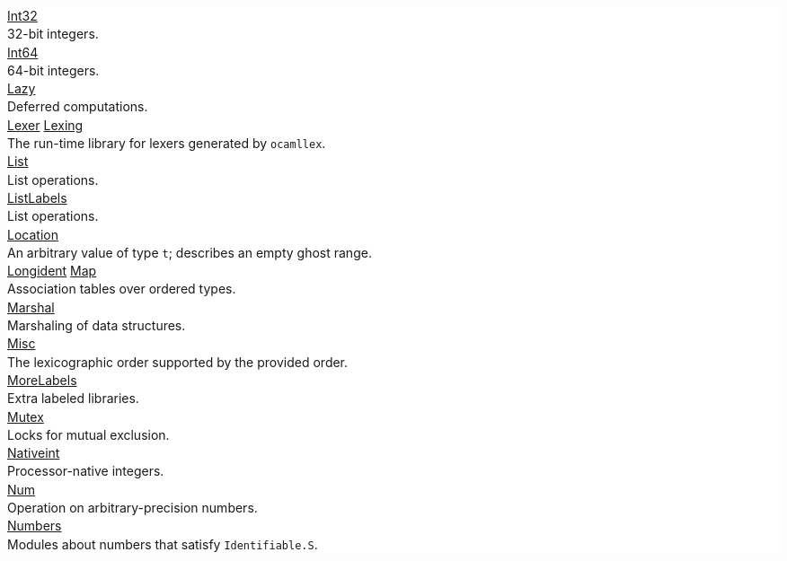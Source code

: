 </td></tr>
<tr><td class="module"><a href="Int32.html">Int32</a></td><td><div class="info">
32-bit integers.
</div>
</td></tr>
<tr><td class="module"><a href="Int64.html">Int64</a></td><td><div class="info">
64-bit integers.
</div>
</td></tr>
<tr><td class="module"><a href="Lazy.html">Lazy</a></td><td><div class="info">
Deferred computations.
</div>
</td></tr>
<tr><td class="module"><a href="Lexer.html">Lexer</a></td><td></td></tr>
<tr><td class="module"><a href="Lexing.html">Lexing</a></td><td><div class="info">
The run-time library for lexers generated by <code class="code">ocamllex</code>.
</div>
</td></tr>
<tr><td class="module"><a href="List.html">List</a></td><td><div class="info">
List operations.
</div>
</td></tr>
<tr><td class="module"><a href="ListLabels.html">ListLabels</a></td><td><div class="info">
List operations.
</div>
</td></tr>
<tr><td class="module"><a href="Location.html">Location</a></td><td><div class="info">
An arbitrary value of type <code class="code">t</code>; describes an empty ghost range.
</div>
</td></tr>
<tr><td class="module"><a href="Longident.html">Longident</a></td><td></td></tr>
<tr><td class="module"><a href="Map.html">Map</a></td><td><div class="info">
Association tables over ordered types.
</div>
</td></tr>
<tr><td class="module"><a href="Marshal.html">Marshal</a></td><td><div class="info">
Marshaling of data structures.
</div>
</td></tr>
<tr><td class="module"><a href="Misc.html">Misc</a></td><td><div class="info">
The lexicographic order supported by the provided order.
</div>
</td></tr>
<tr><td class="module"><a href="MoreLabels.html">MoreLabels</a></td><td><div class="info">
Extra labeled libraries.
</div>
</td></tr>
<tr><td class="module"><a href="Mutex.html">Mutex</a></td><td><div class="info">
Locks for mutual exclusion.
</div>
</td></tr>
<tr><td class="module"><a href="Nativeint.html">Nativeint</a></td><td><div class="info">
Processor-native integers.
</div>
</td></tr>
<tr><td class="module"><a href="Num.html">Num</a></td><td><div class="info">
Operation on arbitrary-precision numbers.
</div>
</td></tr>
<tr><td class="module"><a href="Numbers.html">Numbers</a></td><td><div class="info">
Modules about numbers that satisfy <code class="code"><span class="constructor">Identifiable</span>.<span class="constructor">S</span></code>.
</div>
</td></tr>